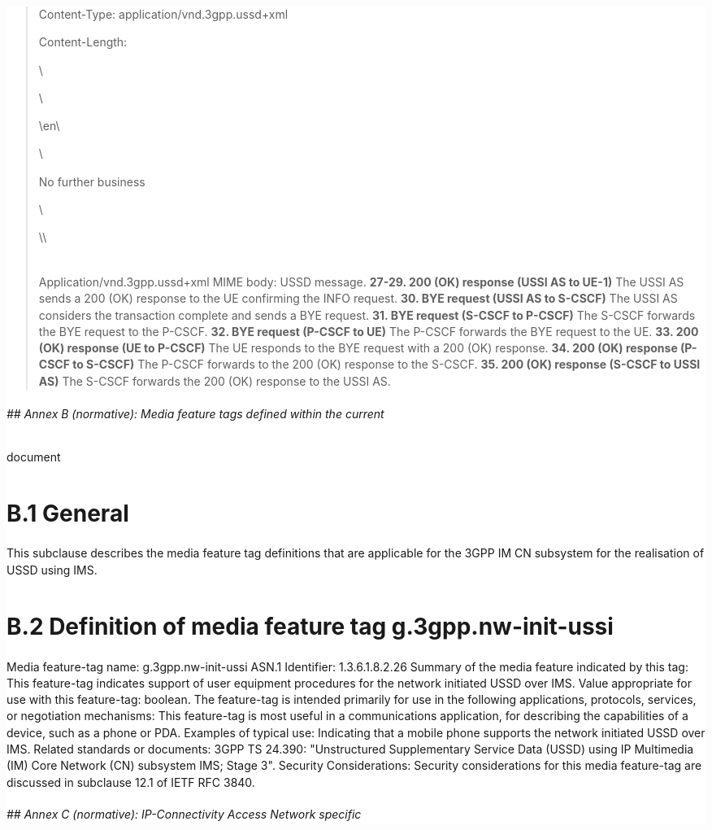 >
> Content-Type: application/vnd.3gpp.ussd+xml
>
> Content-Length:
>
> \
>
> \
>
> \en\
>
> \
>
> No further business
>
> \
>
> \\\
>
> \
Application/vnd.3gpp.ussd+xml MIME body: USSD message.
**27-29. 200 (OK) response (USSI AS to UE-1)**
The USSI AS sends a 200 (OK) response to the UE confirming the INFO request.
**30\. BYE request (USSI AS to S-CSCF)**
The USSI AS considers the transaction complete and sends a BYE request.
**31\. BYE request (S-CSCF to P-CSCF)**
The S-CSCF forwards the BYE request to the P-CSCF.
**32\. BYE request (P-CSCF to UE)**
The P-CSCF forwards the BYE request to the UE.
**33\. 200 (OK) response (UE to P-CSCF)**
The UE responds to the BYE request with a 200 (OK) response.
**34\. 200 (OK) response (P-CSCF to S-CSCF)**
The P-CSCF forwards to the 200 (OK) response to the S-CSCF.
**35\. 200 (OK) response (S-CSCF to USSI AS)**
The S-CSCF forwards the 200 (OK) response to the USSI AS.
###### ## Annex B (normative): Media feature tags defined within the current
document
# B.1 General
This subclause describes the media feature tag definitions that are applicable
for the 3GPP IM CN subsystem for the realisation of USSD using IMS.
# B.2 Definition of media feature tag g.3gpp.nw-init-ussi
Media feature-tag name: g.3gpp.nw-init-ussi
ASN.1 Identifier: 1.3.6.1.8.2.26
Summary of the media feature indicated by this tag: This feature-tag indicates
support of user equipment procedures for the network initiated USSD over IMS.
Value appropriate for use with this feature-tag: boolean.
The feature-tag is intended primarily for use in the following applications,
protocols, services, or negotiation mechanisms: This feature-tag is most
useful in a communications application, for describing the capabilities of a
device, such as a phone or PDA.
Examples of typical use: Indicating that a mobile phone supports the network
initiated USSD over IMS.
Related standards or documents: 3GPP TS 24.390: \"Unstructured Supplementary
Service Data (USSD) using IP Multimedia (IM) Core Network (CN) subsystem IMS;
Stage 3\".
Security Considerations: Security considerations for this media feature-tag
are discussed in subclause 12.1 of IETF RFC 3840.
###### ## Annex C (normative): IP-Connectivity Access Network specific
